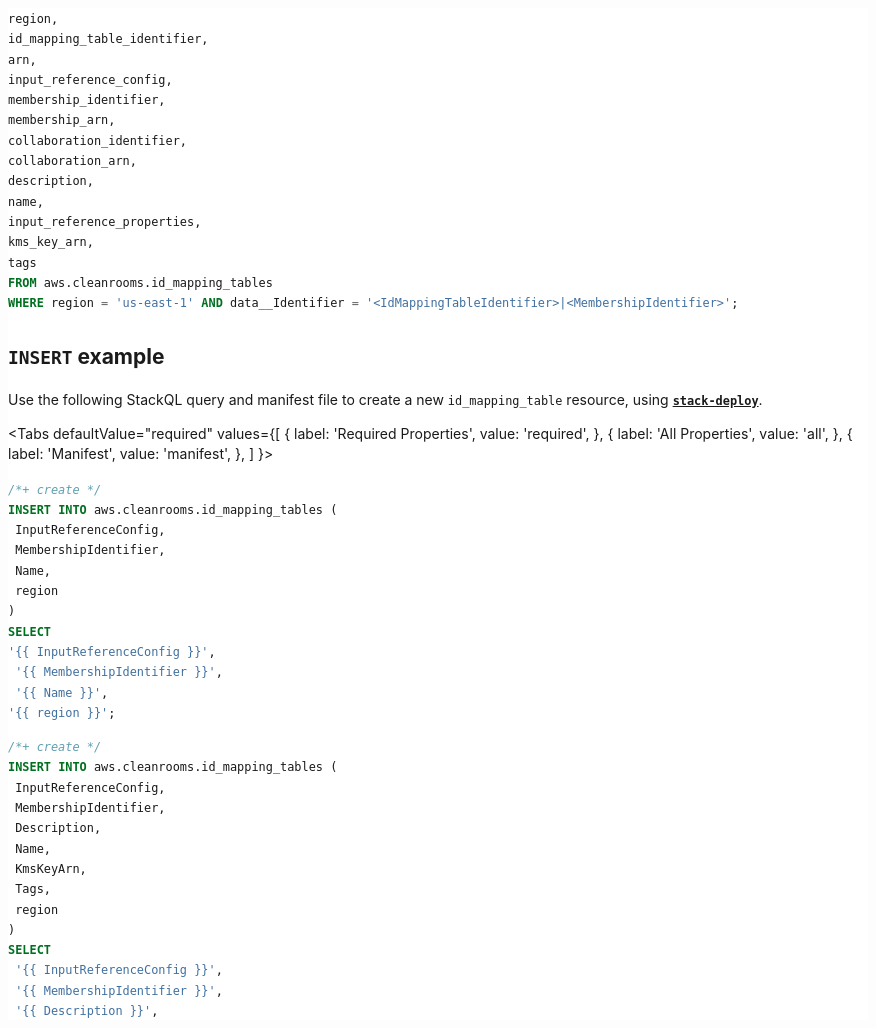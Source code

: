 ```sql
region,
id_mapping_table_identifier,
arn,
input_reference_config,
membership_identifier,
membership_arn,
collaboration_identifier,
collaboration_arn,
description,
name,
input_reference_properties,
kms_key_arn,
tags
FROM aws.cleanrooms.id_mapping_tables
WHERE region = 'us-east-1' AND data__Identifier = '<IdMappingTableIdentifier>|<MembershipIdentifier>';
```

## `INSERT` example

Use the following StackQL query and manifest file to create a new <code>id_mapping_table</code> resource, using [__`stack-deploy`__](https://pypi.org/project/stack-deploy/).

<Tabs
    defaultValue="required"
    values={[
      { label: 'Required Properties', value: 'required', },
      { label: 'All Properties', value: 'all', },
      { label: 'Manifest', value: 'manifest', },
    ]
}>
<TabItem value="required">

```sql
/*+ create */
INSERT INTO aws.cleanrooms.id_mapping_tables (
 InputReferenceConfig,
 MembershipIdentifier,
 Name,
 region
)
SELECT 
'{{ InputReferenceConfig }}',
 '{{ MembershipIdentifier }}',
 '{{ Name }}',
'{{ region }}';
```
</TabItem>
<TabItem value="all">

```sql
/*+ create */
INSERT INTO aws.cleanrooms.id_mapping_tables (
 InputReferenceConfig,
 MembershipIdentifier,
 Description,
 Name,
 KmsKeyArn,
 Tags,
 region
)
SELECT 
 '{{ InputReferenceConfig }}',
 '{{ MembershipIdentifier }}',
 '{{ Description }}',
```